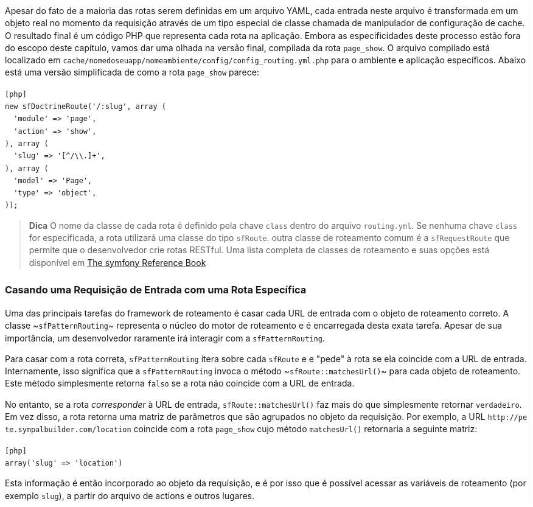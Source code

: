 Apesar do fato de a maioria das rotas serem definidas em um arquivo YAML, cada entrada neste
arquivo é transformada em um objeto real no momento da requisição através de um tipo especial
de classe chamada de manipulador de configuração de cache. O resultado final é um código PHP que representa
cada rota na aplicação. Embora as especificidades deste processo
estão fora do escopo deste capítulo, vamos dar uma olhada na versão final, compilada
da rota `page_show`. O arquivo compilado está localizado em
`cache/nomedoseuapp/nomeambiente/config/config_routing.yml.php` para o ambiente
e aplicação específicos. Abaixo está uma versão simplificada de como
a rota `page_show` parece:

    [php]
    new sfDoctrineRoute('/:slug', array (
      'module' => 'page',
      'action' => 'show',
    ), array (
      'slug' => '[^/\\.]+',
    ), array (
      'model' => 'Page',
      'type' => 'object',
    ));

>**Dica**
>O nome da classe de cada rota é definido pela chave `class` dentro do arquivo `routing.yml`.
> Se nenhuma chave `class` for especificada, a rota utilizará uma classe do tipo
>`sfRoute`. outra classe de roteamento comum é a `sfRequestRoute` que permite que
>o desenvolvedor crie rotas RESTful. Uma lista completa de classes de roteamento e suas
>opções está disponível em
>[The symfony Reference Book](http://www.symfony-project.org/reference/1_3/en/10-Routing)

### Casando uma Requisição de Entrada com uma Rota Específica

Uma das principais tarefas do framework de roteamento é casar cada URL de entrada
com o objeto de roteamento correto. A classe ~`sfPatternRouting`~ representa o
núcleo do motor de roteamento e é encarregada desta exata tarefa. Apesar de sua importância,
um desenvolvedor raramente irá interagir com a `sfPatternRouting`.

Para casar com a rota correta, `sfPatternRouting` itera sobre cada `sfRoute` e
e "pede" à rota se ela coincide com a URL de entrada. Internamente, isso significa
que a `sfPatternRouting` invoca o método ~`sfRoute::matchesUrl()`~ para cada
objeto de roteamento. Este método simplesmente retorna `falso` se a rota não coincide com a
URL de entrada.

No entanto, se a rota *corresponder* à URL de entrada, `sfRoute::matchesUrl()`
faz mais do que simplesmente retornar `verdadeiro`. Em vez disso, a rota retorna uma matriz
de parâmetros que são agrupados no objeto da requisição. Por exemplo, a URL
`http://pete.sympalbuilder.com/location` coincide com a rota `page_show`
cujo método `matchesUrl()` retornaria a seguinte matriz:

    [php]
    array('slug' => 'location')

Esta informação é então incorporado ao objeto da requisição, e é por isso que é
possível acessar as variáveis de roteamento (por exemplo `slug`), a partir do arquivo de actions e
outros lugares.

